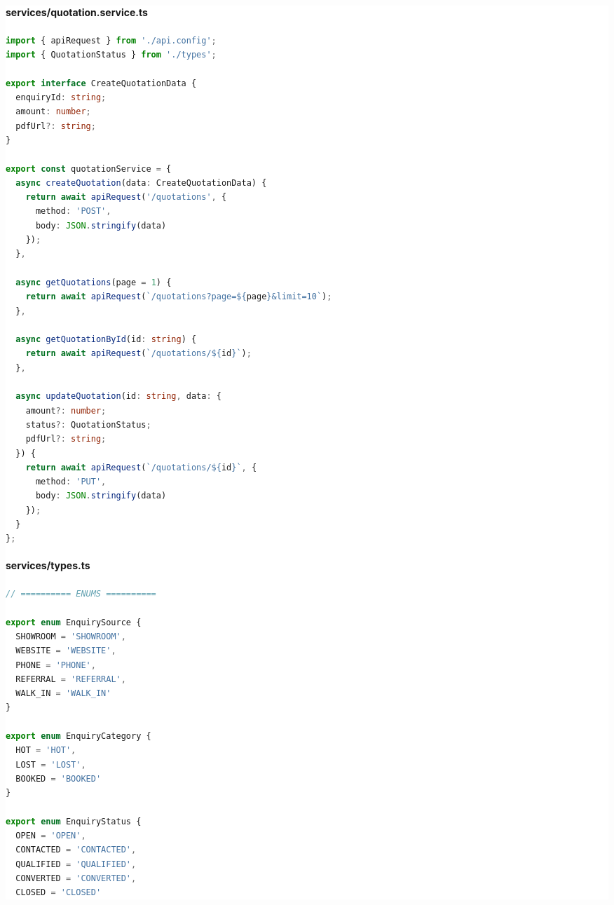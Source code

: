 #### **services/quotation.service.ts**
```typescript
import { apiRequest } from './api.config';
import { QuotationStatus } from './types';

export interface CreateQuotationData {
  enquiryId: string;
  amount: number;
  pdfUrl?: string;
}

export const quotationService = {
  async createQuotation(data: CreateQuotationData) {
    return await apiRequest('/quotations', {
      method: 'POST',
      body: JSON.stringify(data)
    });
  },

  async getQuotations(page = 1) {
    return await apiRequest(`/quotations?page=${page}&limit=10`);
  },

  async getQuotationById(id: string) {
    return await apiRequest(`/quotations/${id}`);
  },

  async updateQuotation(id: string, data: {
    amount?: number;
    status?: QuotationStatus;
    pdfUrl?: string;
  }) {
    return await apiRequest(`/quotations/${id}`, {
      method: 'PUT',
      body: JSON.stringify(data)
    });
  }
};
```

#### **services/types.ts**
```typescript
// ========== ENUMS ==========

export enum EnquirySource {
  SHOWROOM = 'SHOWROOM',
  WEBSITE = 'WEBSITE',
  PHONE = 'PHONE',
  REFERRAL = 'REFERRAL',
  WALK_IN = 'WALK_IN'
}

export enum EnquiryCategory {
  HOT = 'HOT',
  LOST = 'LOST',
  BOOKED = 'BOOKED'
}

export enum EnquiryStatus {
  OPEN = 'OPEN',
  CONTACTED = 'CONTACTED',
  QUALIFIED = 'QUALIFIED',
  CONVERTED = 'CONVERTED',
  CLOSED = 'CLOSED'
```